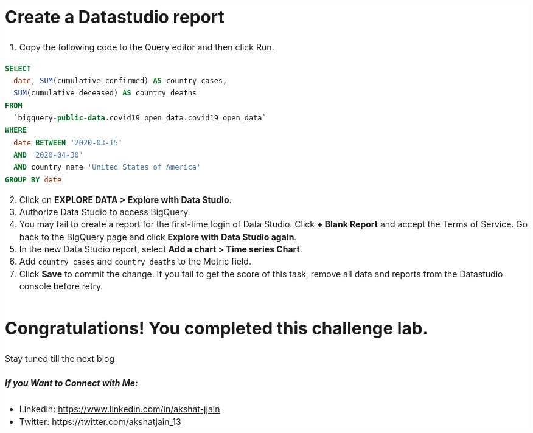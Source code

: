 # Create a Datastudio report

1. Copy the following code to the Query editor and then click Run.
``` sql
SELECT
  date, SUM(cumulative_confirmed) AS country_cases,
  SUM(cumulative_deceased) AS country_deaths
FROM
  `bigquery-public-data.covid19_open_data.covid19_open_data`
WHERE
  date BETWEEN '2020-03-15'
  AND '2020-04-30'
  AND country_name='United States of America'
GROUP BY date
```
2. Click on **EXPLORE DATA > Explore with Data Studio**.
3. Authorize Data Studio to access BigQuery.
4. You may fail to create a report for the first-time login of Data Studio. Click **+ Blank Report** and accept the Terms of Service. Go back to the BigQuery page and click **Explore with Data Studio again**.
5. In the new Data Studio report, select **Add a chart > Time series Chart**.
6. Add `country_cases` and `country_deaths` to the Metric field.
7. Click **Save** to commit the change.
If you fail to get the score of this task, remove all data and reports from the Datastudio console before retry.




# Congratulations! You completed this challenge lab.
Stay tuned till the next blog
##### If you Want to Connect with Me:

- Linkedin: https://www.linkedin.com/in/akshat-jjain
- Twitter: https://twitter.com/akshatjain_13
